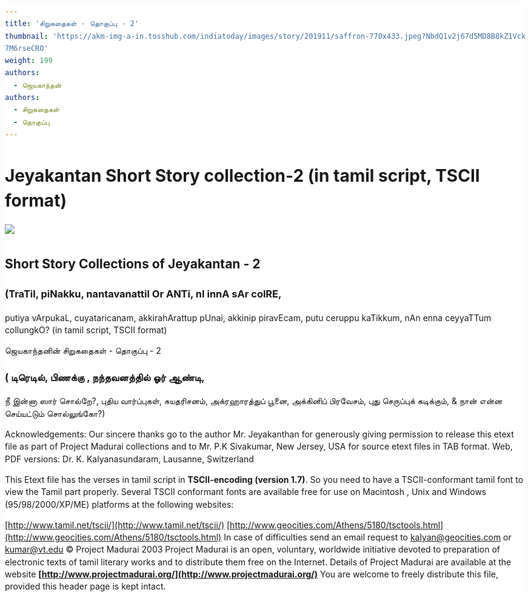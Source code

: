```yaml
---
title: 'சிறுகதைகள் - தொகுப்பு - 2'
thumbnail: 'https://akm-img-a-in.tosshub.com/indiatoday/images/story/201911/saffron-770x433.jpeg?NbdQ1v2j67d5MD8B8kZ1Vck7M6rseCRO'
weight: 199
authors:
  - ஜெயகாந்தன்
authors:
  - சிறுகதைகள்
  - தொகுப்பு
---
```


# Jeyakantan Short Story collection-2 (in tamil script, TSCII format)

![](https://www.projectmadurai.org/projectmadurai/pmdr0.gif)

## Short Story Collections of Jeyakantan - 2

### (TraTil, piNakku, nantavanattil Or ANTi, nI innA sAr colRE,
putiya vArpukaL, cuyataricanam, akkirahArattup pUnai, akkinip piravEcam,
putu ceruppu kaTikkum, nAn enna ceyyaTTum collungkO?
(in tamil script, TSCII format)

ஜெயகாந்தனின் சிறுகதைகள் - தொகுப்பு - 2

### ( டிரெடில், பிணக்கு , நந்தவனத்தில் ஓர் ஆண்டி,
நீ இன்னா ஸார் சொல்றே?, புதிய வார்ப்புகள், சுயதரிசனம்,
அக்ரஹாரத்துப் பூனை, அக்கினிப் பிரவேசம், புது செருப்புக் கடிக்கும்,
& நான் என்ன செய்யட்டும் சொல்லுங்கோ?)

Acknowledgements:
Our sincere thanks go to the author Mr. Jeyakanthan for generously giving permission to release this etext file
as part of Project Madurai collections and to Mr. P.K Sivakumar, New Jersey, USA for source etext files in TAB format.
Web, PDF versions: Dr. K. Kalyanasundaram, Lausanne, Switzerland

This Etext file has the verses in tamil script in **TSCII-encoding (version 1.7)**.
So you need to have a TSCII-conformant tamil font to view the Tamil part properly.
Several TSCII conformant fonts are available free for use on Macintosh , Unix and Windows (95/98/2000/XP/ME)
platforms at the following websites:

[http://www.tamil.net/tscii/](http://www.tamil.net/tscii/)
[http://www.geocities.com/Athens/5180/tsctools.html](http://www.geocities.com/Athens/5180/tsctools.html)
In case of difficulties send an email request to [kalyan@geocities.com](mailto:kalyan@geocities.com) or [kumar@vt.edu](mailto:kumar@vt.edu)
© Project Madurai 2003
Project Madurai is an open, voluntary, worldwide initiative devoted to preparation of
electronic texts of tamil literary works and to distribute them free on the Internet.
Details of Project Madurai are available at the website
**[http://www.projectmadurai.org/](http://www.projectmadurai.org/)**
You are welcome to freely distribute this file, provided this header page is kept intact.
